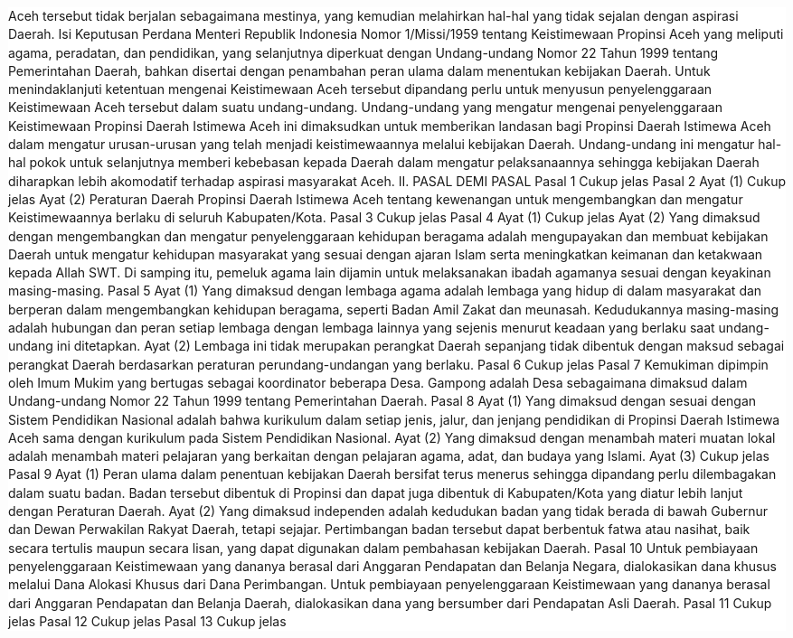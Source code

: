 Aceh tersebut tidak berjalan sebagaimana mestinya, yang kemudian melahirkan hal-hal yang tidak sejalan dengan aspirasi Daerah. Isi Keputusan Perdana Menteri Republik Indonesia Nomor 1/Missi/1959 tentang Keistimewaan Propinsi Aceh yang meliputi agama, peradatan, dan pendidikan, yang selanjutnya diperkuat dengan Undang-undang Nomor 22 Tahun 1999 tentang Pemerintahan Daerah, bahkan disertai dengan penambahan peran ulama dalam menentukan kebijakan Daerah. Untuk menindaklanjuti ketentuan mengenai Keistimewaan Aceh tersebut dipandang perlu untuk menyusun penyelenggaraan Keistimewaan Aceh tersebut dalam suatu undang-undang. Undang-undang yang mengatur mengenai penyelenggaraan Keistimewaan Propinsi Daerah Istimewa Aceh ini dimaksudkan untuk memberikan landasan bagi Propinsi Daerah Istimewa Aceh dalam mengatur urusan-urusan yang telah menjadi keistimewaannya melalui kebijakan Daerah. Undang-undang ini mengatur hal-hal pokok untuk selanjutnya memberi kebebasan kepada Daerah dalam mengatur pelaksanaannya sehingga kebijakan Daerah diharapkan lebih akomodatif terhadap aspirasi masyarakat Aceh. II. PASAL DEMI PASAL Pasal 1 Cukup jelas
Pasal 2
Ayat (1) Cukup jelas Ayat (2) Peraturan Daerah Propinsi Daerah Istimewa Aceh tentang kewenangan untuk mengembangkan dan mengatur Keistimewaannya berlaku di seluruh Kabupaten/Kota.
Pasal 3
Cukup jelas
Pasal 4
Ayat (1) Cukup jelas Ayat (2) Yang dimaksud dengan mengembangkan dan mengatur penyelenggaraan kehidupan beragama adalah mengupayakan dan membuat kebijakan Daerah untuk mengatur kehidupan masyarakat yang sesuai dengan ajaran Islam serta meningkatkan keimanan dan ketakwaan kepada Allah SWT. Di samping itu, pemeluk agama lain dijamin untuk melaksanakan ibadah agamanya sesuai dengan keyakinan masing-masing.
Pasal 5
Ayat (1) Yang dimaksud dengan lembaga agama adalah lembaga yang hidup di dalam masyarakat dan berperan dalam mengembangkan kehidupan beragama, seperti Badan Amil Zakat dan meunasah. Kedudukannya masing-masing adalah hubungan dan peran setiap lembaga dengan lembaga lainnya yang sejenis menurut keadaan yang berlaku saat undang-undang ini ditetapkan. Ayat (2) Lembaga ini tidak merupakan perangkat Daerah sepanjang tidak dibentuk dengan maksud sebagai perangkat Daerah berdasarkan peraturan perundang-undangan yang berlaku.
Pasal 6
Cukup jelas
Pasal 7
Kemukiman dipimpin oleh Imum Mukim yang bertugas sebagai koordinator beberapa Desa. Gampong adalah Desa sebagaimana dimaksud dalam Undang-undang Nomor 22 Tahun 1999 tentang Pemerintahan Daerah.
Pasal 8
Ayat (1) Yang dimaksud dengan sesuai dengan Sistem Pendidikan Nasional adalah bahwa kurikulum dalam setiap jenis, jalur, dan jenjang pendidikan di Propinsi Daerah Istimewa Aceh sama dengan kurikulum pada Sistem Pendidikan Nasional. Ayat (2) Yang dimaksud dengan menambah materi muatan lokal adalah menambah materi pelajaran yang berkaitan dengan pelajaran agama, adat, dan budaya yang Islami. Ayat (3) Cukup jelas
Pasal 9
Ayat (1) Peran ulama dalam penentuan kebijakan Daerah bersifat terus menerus sehingga dipandang perlu dilembagakan dalam suatu badan. Badan tersebut dibentuk di Propinsi dan dapat juga dibentuk di Kabupaten/Kota yang diatur lebih lanjut dengan Peraturan Daerah. Ayat (2) Yang dimaksud independen adalah kedudukan badan yang tidak berada di bawah Gubernur dan Dewan Perwakilan Rakyat Daerah, tetapi sejajar. Pertimbangan badan tersebut dapat berbentuk fatwa atau nasihat, baik secara tertulis maupun secara lisan, yang dapat digunakan dalam pembahasan kebijakan Daerah.
Pasal 10
Untuk pembiayaan penyelenggaraan Keistimewaan yang dananya berasal dari Anggaran Pendapatan dan Belanja Negara, dialokasikan dana khusus melalui Dana Alokasi Khusus dari Dana Perimbangan. Untuk pembiayaan penyelenggaraan Keistimewaan yang dananya berasal dari Anggaran Pendapatan dan Belanja Daerah, dialokasikan dana yang bersumber dari Pendapatan Asli Daerah.
Pasal 11
Cukup jelas
Pasal 12
Cukup jelas
Pasal 13
Cukup jelas